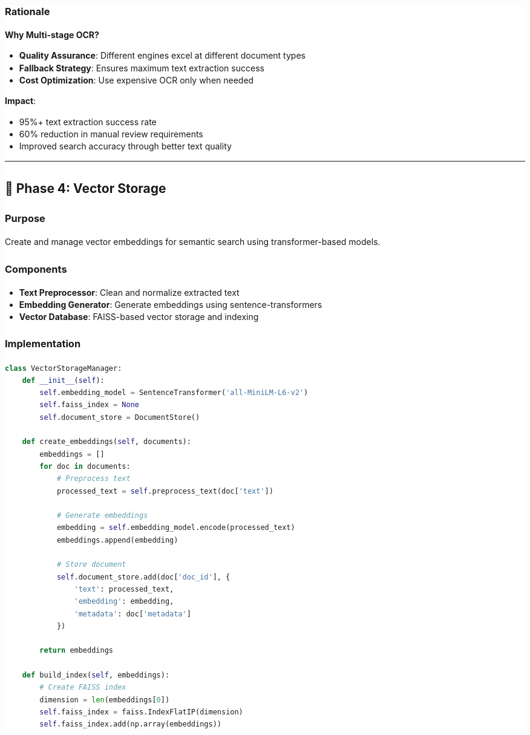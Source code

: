 ### Rationale
**Why Multi-stage OCR?**
- **Quality Assurance**: Different engines excel at different document types
- **Fallback Strategy**: Ensures maximum text extraction success
- **Cost Optimization**: Use expensive OCR only when needed

**Impact**:
- 95%+ text extraction success rate
- 60% reduction in manual review requirements
- Improved search accuracy through better text quality

---

## 🎯 Phase 4: Vector Storage

### Purpose
Create and manage vector embeddings for semantic search using transformer-based models.

### Components
- **Text Preprocessor**: Clean and normalize extracted text
- **Embedding Generator**: Generate embeddings using sentence-transformers
- **Vector Database**: FAISS-based vector storage and indexing

### Implementation
```python
class VectorStorageManager:
    def __init__(self):
        self.embedding_model = SentenceTransformer('all-MiniLM-L6-v2')
        self.faiss_index = None
        self.document_store = DocumentStore()
    
    def create_embeddings(self, documents):
        embeddings = []
        for doc in documents:
            # Preprocess text
            processed_text = self.preprocess_text(doc['text'])
            
            # Generate embeddings
            embedding = self.embedding_model.encode(processed_text)
            embeddings.append(embedding)
            
            # Store document
            self.document_store.add(doc['doc_id'], {
                'text': processed_text,
                'embedding': embedding,
                'metadata': doc['metadata']
            })
        
        return embeddings
    
    def build_index(self, embeddings):
        # Create FAISS index
        dimension = len(embeddings[0])
        self.faiss_index = faiss.IndexFlatIP(dimension)
        self.faiss_index.add(np.array(embeddings))
```
